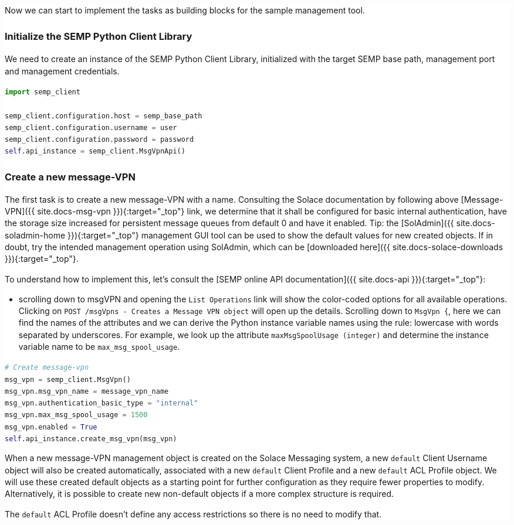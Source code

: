 Now we can start to implement the tasks as building blocks for the sample management tool.

### Initialize the SEMP Python Client Library

We need to create an instance of the SEMP Python Client Library, initialized with the target SEMP base path, management port and management credentials.

```python
import semp_client

semp_client.configuration.host = semp_base_path
semp_client.configuration.username = user
semp_client.configuration.password = password
self.api_instance = semp_client.MsgVpnApi()
```


### Create a new message-VPN

The first task is to create a new message-VPN with a name. Consulting the Solace documentation by following above [Message-VPN]({{ site.docs-msg-vpn }}){:target="_top"} link, we determine that it shall be configured for basic internal authentication, have the storage size increased for persistent message queues from default 0 and have it enabled. Tip: the [SolAdmin]({{ site.docs-soladmin-home }}){:target="_top"} management GUI tool can be used to show the default values for new created objects. If in doubt, try the intended management operation using SolAdmin, which can be [downloaded here]({{ site.docs-solace-downloads }}){:target="_top"}.

To understand how to implement this, let’s consult the [SEMP online API documentation]({{ site.docs-api }}){:target="_top"}:
- scrolling down to msgVPN and opening the `List Operations` link will show the color-coded options for all available operations. Clicking on `POST /msgVpns - Creates a Message VPN object` will open up the details. Scrolling down to `MsgVpn {`, here we can find the names of the attributes and we can derive the Python instance variable names using the rule: lowercase with words separated by underscores. For example, we look up the attribute `maxMsgSpoolUsage (integer)` and determine the instance variable name to be `max_msg_spool_usage`.

```python
# Create message-vpn
msg_vpn = semp_client.MsgVpn()
msg_vpn.msg_vpn_name = message_vpn_name
msg_vpn.authentication_basic_type = "internal"
msg_vpn.max_msg_spool_usage = 1500
msg_vpn.enabled = True
self.api_instance.create_msg_vpn(msg_vpn)
```

When a new message-VPN management object is created on the Solace Messaging system, a new `default` Client Username object will also be created automatically, associated with a new `default` Client Profile and a new `default` ACL Profile object. We will use these created default objects as a starting point for further configuration as they require fewer properties to modify. Alternatively, it is possible to create new non-default objects if a more complex structure is required.

The `default` ACL Profile doesn’t define any access restrictions so there is no need to modify that.
